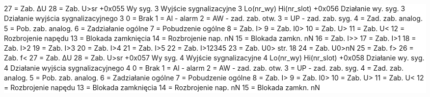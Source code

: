 27 = Zab. ΔU
28 = Zab. U>sr
+0x055
Wy syg. 3
Wyjście sygnalizacyjne 3
Lo(nr_wy)
Hi(nr_slot)
+0x056
Działanie wy. syg. 3
Działanie wyjścia sygnalizacyjnego 3
0 = Brak
1 = Al - alarm
2 = AW - zad. zab. otw.
3 = UP - zad. zab. syg.
4 = Zad. zab. analog.
5 = Pob. zab. analog.
6 = Zadziałanie ogólne
7 = Pobudzenie ogólne
8 = Zab. I>
9 = Zab. I0>
10 = Zab. U>
11 = Zab. U<
12 = Rozbrojenie napędu
13 = Blokada zamknięcia
14 = Rozbrojenie nap. nN
15 = Blokada zamkn. nN
16 = Zab. I>>
17 = Zab. I>1
18 = Zab. I>2
19 = Zab. I>3
20 = Zab. I>4
21 = Zab. I>5
22 = Zab. I>12345
23 = Zab. U0>
str. 18
24 = Zab. U0>nN
25 = Zab. f>
26 = Zab. f<
27 = Zab. ΔU
28 = Zab. U>sr
+0x057
Wy syg. 4
Wyjście sygnalizacyjne 4
Lo(nr_wy)
Hi(nr_slot)
+0x058
Działanie wy. syg. 4
Działanie wyjścia sygnalizacyjnego 4
0 = Brak
1 = Al - alarm
2 = AW - zad. zab. otw.
3 = UP - zad. zab. syg.
4 = Zad. zab. analog.
5 = Pob. zab. analog.
6 = Zadziałanie ogólne
7 = Pobudzenie ogólne
8 = Zab. I>
9 = Zab. I0>
10 = Zab. U>
11 = Zab. U<
12 = Rozbrojenie napędu
13 = Blokada zamknięcia
14 = Rozbrojenie nap. nN
15 = Blokada zamkn. nN
